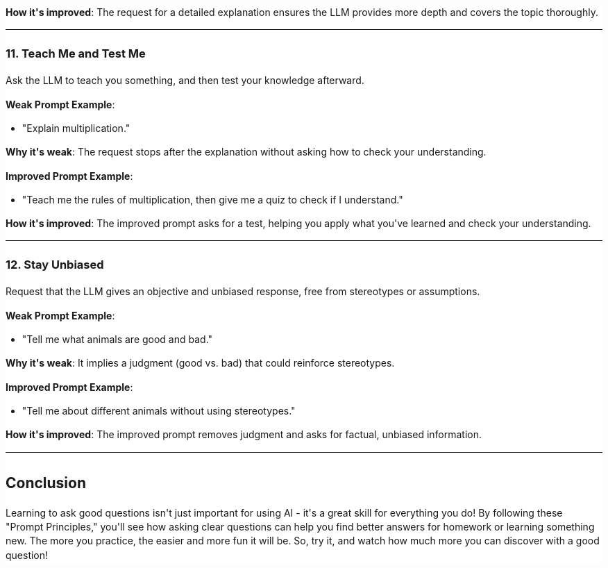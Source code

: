 **How it's improved**: The request for a detailed explanation ensures the LLM provides more depth and covers the topic thoroughly.

---

### 11. **Teach Me and Test Me**

Ask the LLM to teach you something, and then test your knowledge afterward.

**Weak Prompt Example**:

- "Explain multiplication."

**Why it's weak**: The request stops after the explanation without asking how to check your understanding.

**Improved Prompt Example**:

- "Teach me the rules of multiplication, then give me a quiz to check if I understand."

**How it's improved**: The improved prompt asks for a test, helping you apply what you've learned and check your understanding.

---

### 12. **Stay Unbiased**

Request that the LLM gives an objective and unbiased response, free from stereotypes or assumptions.

**Weak Prompt Example**:

- "Tell me what animals are good and bad."

**Why it's weak**: It implies a judgment (good vs. bad) that could reinforce stereotypes.

**Improved Prompt Example**:

- "Tell me about different animals without using stereotypes."

**How it's improved**: The improved prompt removes judgment and asks for factual, unbiased information.

---
## Conclusion

Learning to ask good questions isn't just important for using AI - it's a great skill for everything you do! By following these "Prompt Principles," you'll see how asking clear questions can help you find better answers for homework or learning something new. The more you practice, the easier and more fun it will be. So, try it, and watch how much more you can discover with a good question!
